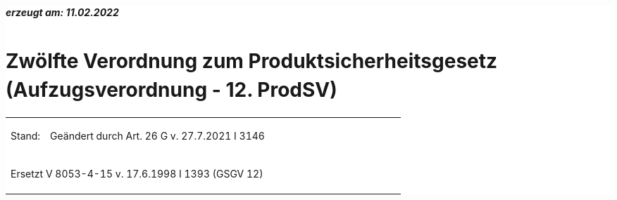   
  

##### erzeugt am: 11.02.2022

</td>

</tr>

</table>

<span id="BJNR060500016.html"></span>

# Zwölfte Verordnung zum Produktsicherheitsgesetz (Aufzugsverordnung - 12. ProdSV)

<div>

<div class="jnhtml">

<table width="100%">

<colgroup>

<col width="10%">

</col>

<col width="90%">

</col>

</colgroup>

<tr>

<td>

Stand:

</div>

</div>

</td>

<td>

Geändert durch Art. 26 G v. 27.7.2021 I 3146

</td>

</tr>

<tr>

<td colspan="2">

Ersetzt V 8053-4-15 v. 17.6.1998 I 1393 (GSGV 12)

</td>

</tr>
